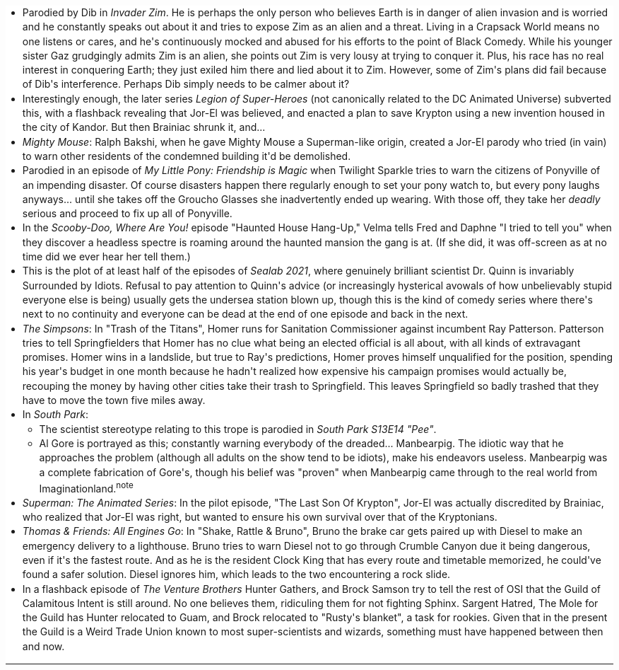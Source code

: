 -   Parodied by Dib in _Invader Zim_. He is perhaps the only person who believes Earth is in danger of alien invasion and is worried and he constantly speaks out about it and tries to expose Zim as an alien and a threat. Living in a Crapsack World means no one listens or cares, and he's continuously mocked and abused for his efforts to the point of Black Comedy. While his younger sister Gaz grudgingly admits Zim is an alien, she points out Zim is very lousy at trying to conquer it. Plus, his race has no real interest in conquering Earth; they just exiled him there and lied about it to Zim. However, some of Zim's plans did fail because of Dib's interference. Perhaps Dib simply needs to be calmer about it?
-   Interestingly enough, the later series _Legion of Super-Heroes_ (not canonically related to the DC Animated Universe) subverted this, with a flashback revealing that Jor-El was believed, and enacted a plan to save Krypton using a new invention housed in the city of Kandor. But then Brainiac shrunk it, and...
-   _Mighty Mouse_: Ralph Bakshi, when he gave Mighty Mouse a Superman-like origin, created a Jor-El parody who tried (in vain) to warn other residents of the condemned building it'd be demolished.
-   Parodied in an episode of _My Little Pony: Friendship is Magic_ when Twilight Sparkle tries to warn the citizens of Ponyville of an impending disaster. Of course disasters happen there regularly enough to set your pony watch to, but every pony laughs anyways... until she takes off the Groucho Glasses she inadvertently ended up wearing. With those off, they take her _deadly_ serious and proceed to fix up all of Ponyville.
-   In the _Scooby-Doo, Where Are You!_ episode "Haunted House Hang-Up," Velma tells Fred and Daphne "I tried to tell you" when they discover a headless spectre is roaming around the haunted mansion the gang is at. (If she did, it was off-screen as at no time did we ever hear her tell them.)
-   This is the plot of at least half of the episodes of _Sealab 2021_, where genuinely brilliant scientist Dr. Quinn is invariably Surrounded by Idiots. Refusal to pay attention to Quinn's advice (or increasingly hysterical avowals of how unbelievably stupid everyone else is being) usually gets the undersea station blown up, though this is the kind of comedy series where there's next to no continuity and everyone can be dead at the end of one episode and back in the next.
-   _The Simpsons_: In "Trash of the Titans", Homer runs for Sanitation Commissioner against incumbent Ray Patterson. Patterson tries to tell Springfielders that Homer has no clue what being an elected official is all about, with all kinds of extravagant promises. Homer wins in a landslide, but true to Ray's predictions, Homer proves himself unqualified for the position, spending his year's budget in one month because he hadn't realized how expensive his campaign promises would actually be, recouping the money by having other cities take their trash to Springfield. This leaves Springfield so badly trashed that they have to move the town five miles away.
-   In _South Park_:
    -   The scientist stereotype relating to this trope is parodied in _South Park S13E14 "Pee"_.
    -   Al Gore is portrayed as this; constantly warning everybody of the dreaded... Manbearpig. The idiotic way that he approaches the problem (although all adults on the show tend to be idiots), make his endeavors useless. Manbearpig was a complete fabrication of Gore's, though his belief was "proven" when Manbearpig came through to the real world from Imaginationland.<sup>note&nbsp;</sup> 
-   _Superman: The Animated Series_: In the pilot episode, "The Last Son Of Krypton", Jor-El was actually discredited by Brainiac, who realized that Jor-El was right, but wanted to ensure his own survival over that of the Kryptonians.
-   _Thomas & Friends: All Engines Go_: In "Shake, Rattle & Bruno", Bruno the brake car gets paired up with Diesel to make an emergency delivery to a lighthouse. Bruno tries to warn Diesel not to go through Crumble Canyon due it being dangerous, even if it's the fastest route. And as he is the resident Clock King that has every route and timetable memorized, he could've found a safer solution. Diesel ignores him, which leads to the two encountering a rock slide.
-   In a flashback episode of _The Venture Brothers_ Hunter Gathers, and Brock Samson try to tell the rest of OSI that the Guild of Calamitous Intent is still around. No one believes them, ridiculing them for not fighting Sphinx. Sargent Hatred, The Mole for the Guild has Hunter relocated to Guam, and Brock relocated to "Rusty's blanket", a task for rookies. Given that in the present the Guild is a Weird Trade Union known to most super-scientists and wizards, something must have happened between then and now.

___